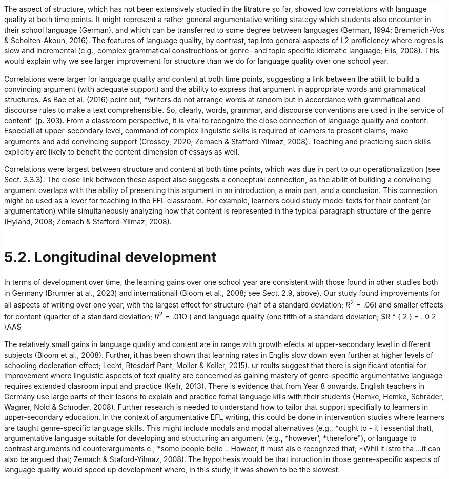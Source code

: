 The aspect of structure, which has not been extensively studied in the litrature so far, showed low correlations with language quality at both time points. It might represent a rather general argumentative writing strategy which students also encounter in their school language (German), and which can be transferred to some degree between languages (Berman, 1994; Bremerich-Vos & Scholten-Akoun, 2016). The features of language quality, by contrast, tap into general aspects of L2 proficiency where rogres is slow and incremental (e.g., complex grammatical constructions or genre- and topic specific idiomatic language; Elis, 2008). This would explain why we see larger improvement for structure than we do for language quality over one school year.

Correlations were larger for language quality and content at both time points, suggesting a link between the abilit to build a convincing argument (with adequate support) and the ability to express that argument in appropriate words and grammatical structures. As Bae et al. (2016) point out, \*writers do not arrange words at random but in accordance with grammatical and discourse rules to make a text comprehensible. So, clearly, words, grammar, and discourse conventions are used in the service of content" (p. 303). From a classroom perspective, it is vital to recognize the close connection of language quality and content. Especiall at upper-secondary level, command of complex linguistic skills is required of learners to present claims, make arguments and add convincing support (Crossey, 2020; Zemach & Stafford-Yilmaz, 2008). Teaching and practicing such skills explicitly are likely to benefit the content dimension of essays as well.

Correlations were largest between structure and content at both time points, which was due in part to our operationalization (see Sect. 3.3.3). The close link between these aspect also suggests a conceptual connection, as the abilit of building a convincing argument overlaps with the ability of presenting this argument in an introduction, a main part, and a conclusion. This connection might be used as a lever for teaching in the EFL classroom. For example, learners could study model texts for their content (or argumentation) while simultaneously analyzing how that content is represented in the typical paragraph structure of the genre (Hyland, 2008; Zemach & Stafford-Yilmaz, 2008).

# 5.2. Longitudinal development

In terms of development over time, the learning gains over one school year are consistent with those found in other studies both in Germany (Brunner at al., 2023) and internationall (Bloom et al., 2008; see Sect. 2.9, above). Our study found improvements for all aspects of writing over one year, with the largest effect for structure (half of a standard deviation; $R ^ { 2 } = . 0 6 )$ and smaller effects for content (quarter of a standard deviation; $R ^ { 2 } = . 0 1 \mathrm { \Omega }$ ) and language quality (one fifth of a standard deviation; $R ^ { 2 } = . 0 2 \AA$

The relatively small gains in language quality and content are in range with growth efects at upper-secondary level in different subjects (Bloom et al., 2008). Further, it has been shown that learning rates in Englis slow down even further at higher levels of schooling deeleration effect; Lecht, Rtesdorf Pant, Moller & Koller, 2015). ur reults suggest that there is significant otential for improvement where linguistic aspects of text quality are concerned as gaining mastery of genre-specific argumentative language requires extended clasroom input and practice (Kellr, 2013). There is evidence that from Year 8 onwards, English teachers in Germany use large parts of their lesons to explain and practice fomal language kills with their students (Hemke, Hemke, Schrader, Wagner, Nold & Schroder, 2008). Further research is needed to understand how to tailor that support specifially to learners in upper-secondary education. In the context of argumentative EFL writing, this could be done in intervention studies where learners are taught genre-specific language skills. This might include modals and modal alternatives (e.g., \*ought to - it i essential that), argumentative language suitable for developing and structuring an argument (e.g., \*however', \*therefore"), or language to contrast arguments nd counterarguments e., \*some people belie .. Howeer, it must als e recognzed that; \*Whil it istre tha ...it can also be argued that; Zemach & Staford-Yilmaz, 2008). The hypothesis would be that intruction in those genre-specific aspects of language quality would speed up development where, in this study, it was shown to be the slowest.
